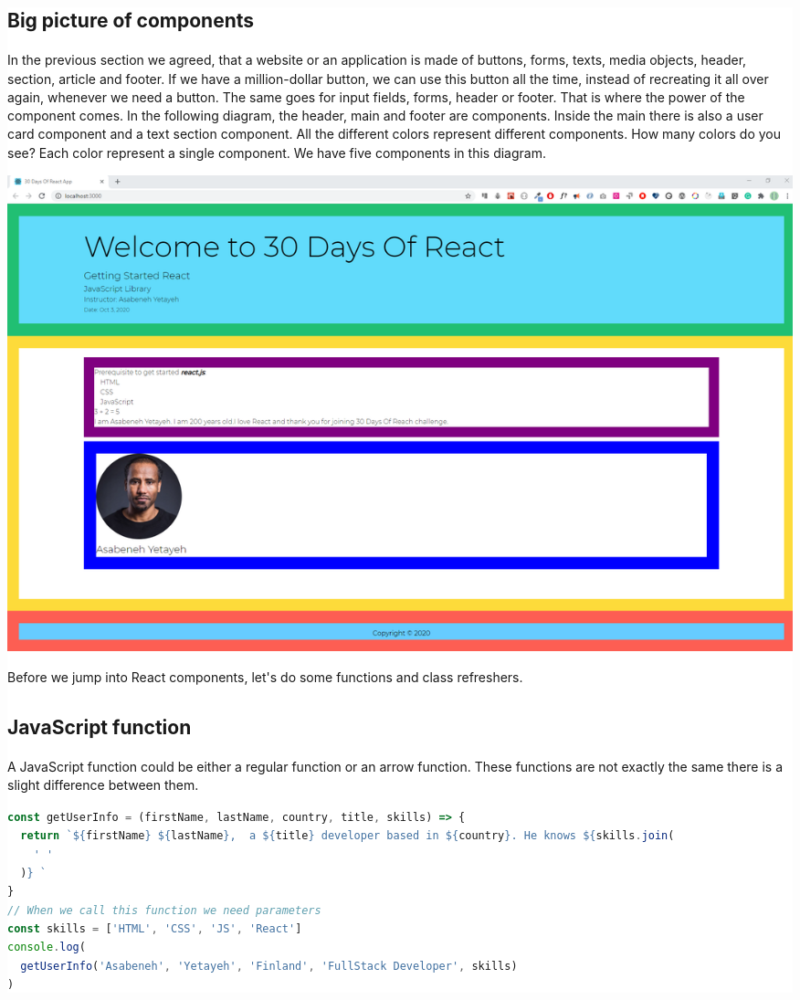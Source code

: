 ## Big picture of components

In the previous section we agreed, that a website or an application is made of buttons, forms, texts, media objects, header, section, article and footer. If we have a million-dollar button, we can use this button all the time, instead of recreating it all over again, whenever we need a button. The same goes for input fields, forms, header or footer. That is where the power of the component comes. In the following diagram, the header, main and footer are components. Inside the main there is also a user card component and a text section component. All the different colors represent different components. How many colors do you see? Each color represent a single component. We have five components in this diagram.

![Components](../images/components_example.png)

Before we jump into React components, let's do some functions and class refreshers.

## JavaScript function

A JavaScript function could be either a regular function or an arrow function. These functions are not exactly the same there is a slight difference between them.

```js
const getUserInfo = (firstName, lastName, country, title, skills) => {
  return `${firstName} ${lastName},  a ${title} developer based in ${country}. He knows ${skills.join(
    ' '
  )} `
}
// When we call this function we need parameters
const skills = ['HTML', 'CSS', 'JS', 'React']
console.log(
  getUserInfo('Asabeneh', 'Yetayeh', 'Finland', 'FullStack Developer', skills)
)
```
